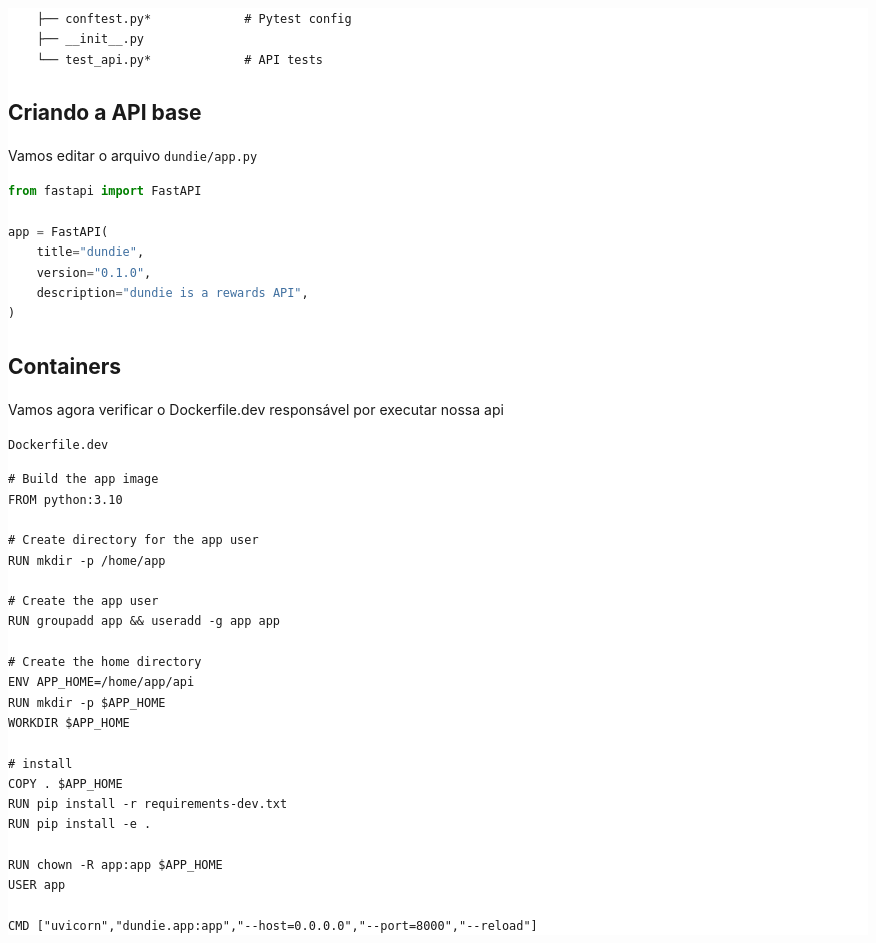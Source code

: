 ```
    ├── conftest.py*             # Pytest config 
    ├── __init__.py
    └── test_api.py*             # API tests 
```

## Criando a API base

Vamos editar o arquivo `dundie/app.py`

```python
from fastapi import FastAPI

app = FastAPI(
    title="dundie",
    version="0.1.0",
    description="dundie is a rewards API",
)

```

## Containers

Vamos agora verificar o Dockerfile.dev responsável por executar nossa api

`Dockerfile.dev`

```docker
# Build the app image
FROM python:3.10

# Create directory for the app user
RUN mkdir -p /home/app

# Create the app user
RUN groupadd app && useradd -g app app

# Create the home directory
ENV APP_HOME=/home/app/api
RUN mkdir -p $APP_HOME
WORKDIR $APP_HOME

# install
COPY . $APP_HOME
RUN pip install -r requirements-dev.txt
RUN pip install -e .

RUN chown -R app:app $APP_HOME
USER app

CMD ["uvicorn","dundie.app:app","--host=0.0.0.0","--port=8000","--reload"]

```
